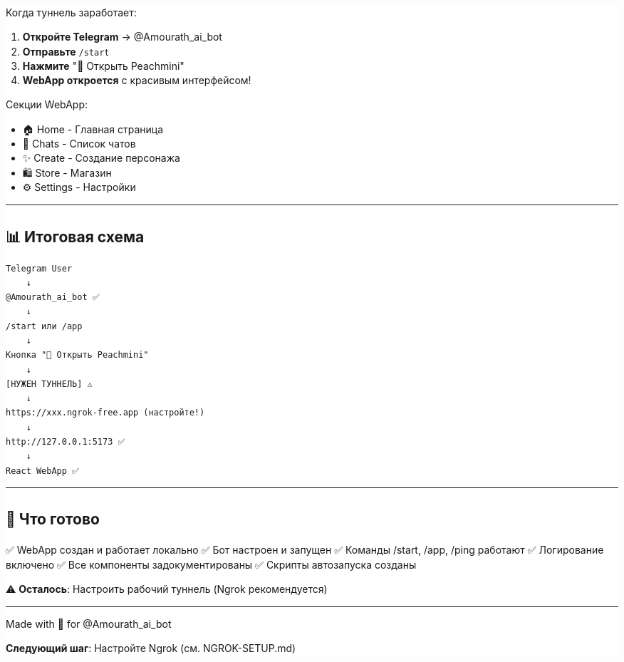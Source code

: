 Когда туннель заработает:

1. **Откройте Telegram** → @Amourath_ai_bot
2. **Отправьте** `/start`
3. **Нажмите** "🚀 Открыть Peachmini"
4. **WebApp откроется** с красивым интерфейсом!

Секции WebApp:
- 🏠 Home - Главная страница
- 💬 Chats - Список чатов
- ✨ Create - Создание персонажа
- 🛍️ Store - Магазин
- ⚙️ Settings - Настройки

---

## 📊 Итоговая схема

```
Telegram User
    ↓
@Amourath_ai_bot ✅
    ↓
/start или /app
    ↓
Кнопка "🚀 Открыть Peachmini"
    ↓
[НУЖЕН ТУННЕЛЬ] ⚠️
    ↓
https://xxx.ngrok-free.app (настройте!)
    ↓
http://127.0.0.1:5173 ✅
    ↓
React WebApp ✅
```

---

## 🎉 Что готово

✅ WebApp создан и работает локально
✅ Бот настроен и запущен
✅ Команды /start, /app, /ping работают
✅ Логирование включено
✅ Все компоненты задокументированы
✅ Скрипты автозапуска созданы

⚠️ **Осталось**: Настроить рабочий туннель (Ngrok рекомендуется)

---

Made with 💜 for @Amourath_ai_bot

**Следующий шаг**: Настройте Ngrok (см. NGROK-SETUP.md)

